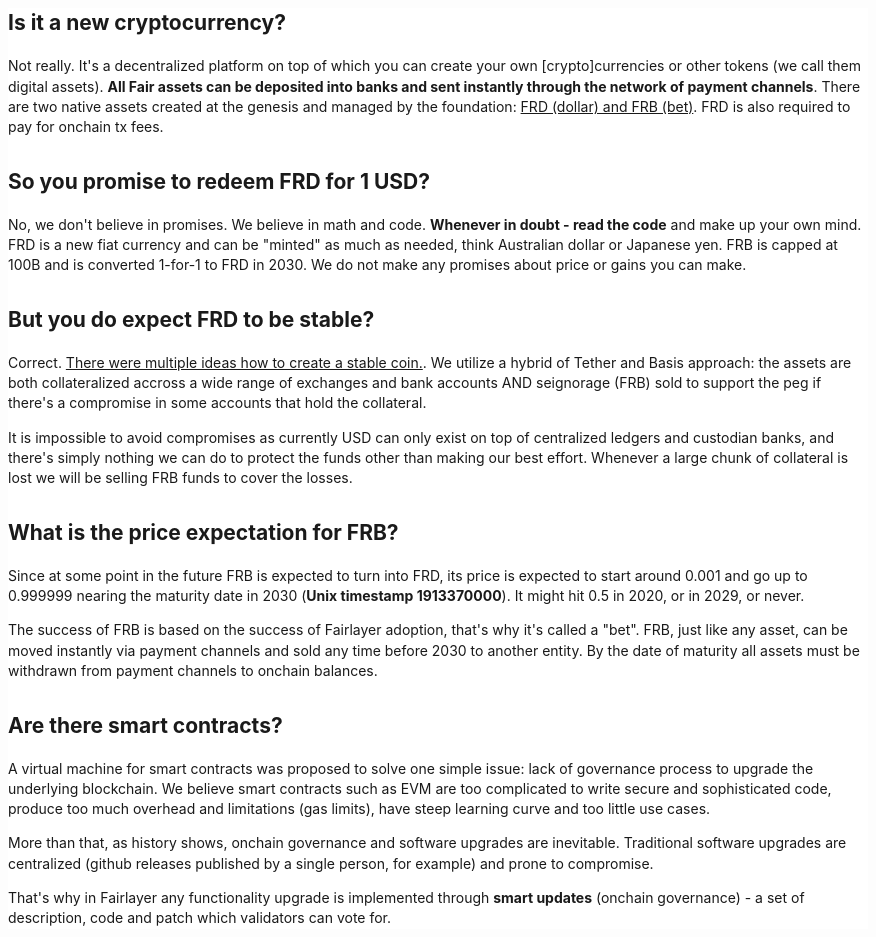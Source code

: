 ## Is it a new cryptocurrency?

Not really. It's a decentralized platform on top of which you can create your own [crypto]currencies or other tokens (we call them digital assets). **All Fair assets can be deposited into banks and sent instantly through the network of payment channels**. There are two native assets created at the genesis and managed by the foundation: [FRD (dollar) and FRB (bet)](https://medium.com/fairlayer/invest-in-fairlayer-pre-ico-95f53bb0351d). FRD is also required to pay for onchain tx fees.

## So you promise to redeem FRD for 1 USD?

No, we don't believe in promises. We believe in math and code. **Whenever in doubt - read the code** and make up your own mind. FRD is a new fiat currency and can be "minted" as much as needed, think Australian dollar or Japanese yen. FRB is capped at 100B and is converted 1-for-1 to FRD in 2030. We do not make any promises about price or gains you can make.

## But you do expect FRD to be stable?

Correct. [There were multiple ideas how to create a stable coin.](https://hackernoon.com/stablecoins-designing-a-price-stable-cryptocurrency-6bf24e2689e5). We utilize a hybrid of Tether and Basis approach: the assets are both collateralized accross a wide range of exchanges and bank accounts AND seignorage (FRB) sold to support the peg if there's a compromise in some accounts that hold the collateral.

It is impossible to avoid compromises as currently USD can only exist on top of centralized ledgers and custodian banks, and there's simply nothing we can do to protect the funds other than making our best effort. Whenever a large chunk of collateral is lost we will be selling FRB funds to cover the losses.

## What is the price expectation for FRB?

Since at some point in the future FRB is expected to turn into FRD, its price is expected to start around 0.001 and go up to 0.999999 nearing the maturity date in 2030 (**Unix timestamp 1913370000**). It might hit 0.5 in 2020, or in 2029, or never.

The success of FRB is based on the success of Fairlayer adoption, that's why it's called a "bet". FRB, just like any asset, can be moved instantly via payment channels and sold any time before 2030 to another entity. By the date of maturity all assets must be withdrawn from payment channels to onchain balances.

## Are there smart contracts?

A virtual machine for smart contracts was proposed to solve one simple issue: lack of governance process to upgrade the underlying blockchain. We believe smart contracts such as EVM are too complicated to write secure and sophisticated code, produce too much overhead and limitations (gas limits), have steep learning curve and too little use cases.

More than that, as history shows, onchain governance and software upgrades are inevitable. Traditional software upgrades are centralized (github releases published by a single person, for example) and prone to compromise.

That's why in Fairlayer any functionality upgrade is implemented through **smart updates** (onchain governance) - a set of description, code and patch which validators can vote for.
